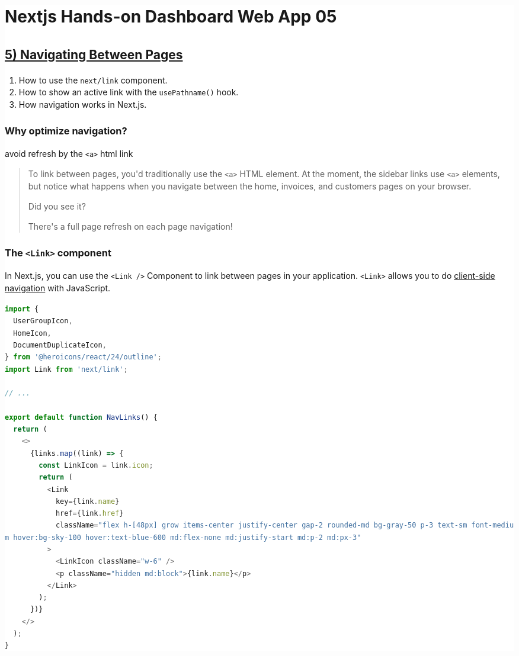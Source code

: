 

# Nextjs Hands-on Dashboard Web App 05

## [5) Navigating Between Pages](https://nextjs.org/learn/dashboard-app/navigating-between-pages)

1. How to use the `next/link` component.
2. How to show an active link with the `usePathname()` hook.
3. How navigation works in Next.js.

### Why optimize navigation?

avoid refresh by the `<a>` html link

> To link between pages, you'd traditionally use the `<a>` HTML element. At the moment, the sidebar links use `<a>` elements, but notice what happens when you navigate between the home, invoices, and customers pages on your browser.
>
> Did you see it?
>
> There's a full page refresh on each page navigation!

### The `<Link>` component

In Next.js, you can use the `<Link />` Component to link between pages in your application. `<Link>` allows you to do [client-side navigation](https://nextjs.org/docs/app/building-your-application/routing/linking-and-navigating#how-routing-and-navigation-works) with JavaScript.

```js
import {
  UserGroupIcon,
  HomeIcon,
  DocumentDuplicateIcon,
} from '@heroicons/react/24/outline';
import Link from 'next/link';
 
// ...
 
export default function NavLinks() {
  return (
    <>
      {links.map((link) => {
        const LinkIcon = link.icon;
        return (
          <Link
            key={link.name}
            href={link.href}
            className="flex h-[48px] grow items-center justify-center gap-2 rounded-md bg-gray-50 p-3 text-sm font-medium hover:bg-sky-100 hover:text-blue-600 md:flex-none md:justify-start md:p-2 md:px-3"
          >
            <LinkIcon className="w-6" />
            <p className="hidden md:block">{link.name}</p>
          </Link>
        );
      })}
    </>
  );
}
```
